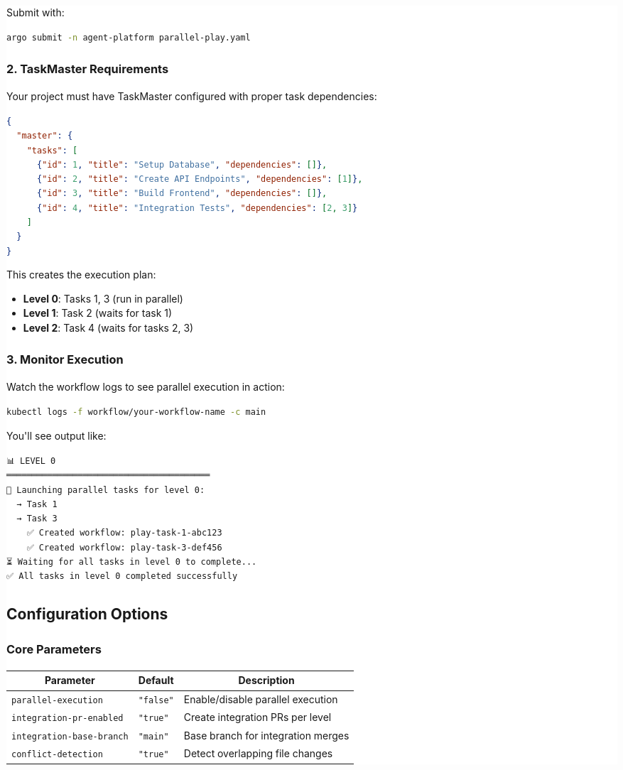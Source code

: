 Submit with:
```bash
argo submit -n agent-platform parallel-play.yaml
```

### 2. TaskMaster Requirements

Your project must have TaskMaster configured with proper task dependencies:

```json
{
  "master": {
    "tasks": [
      {"id": 1, "title": "Setup Database", "dependencies": []},
      {"id": 2, "title": "Create API Endpoints", "dependencies": [1]},
      {"id": 3, "title": "Build Frontend", "dependencies": []},
      {"id": 4, "title": "Integration Tests", "dependencies": [2, 3]}
    ]
  }
}
```

This creates the execution plan:
- **Level 0**: Tasks 1, 3 (run in parallel)
- **Level 1**: Task 2 (waits for task 1)
- **Level 2**: Task 4 (waits for tasks 2, 3)

### 3. Monitor Execution

Watch the workflow logs to see parallel execution in action:

```bash
kubectl logs -f workflow/your-workflow-name -c main
```

You'll see output like:
```
📊 LEVEL 0
════════════════════════════════════════
🚀 Launching parallel tasks for level 0:
  → Task 1
  → Task 3
    ✅ Created workflow: play-task-1-abc123
    ✅ Created workflow: play-task-3-def456
⏳ Waiting for all tasks in level 0 to complete...
✅ All tasks in level 0 completed successfully
```

## Configuration Options

### Core Parameters

| Parameter | Default | Description |
|-----------|---------|-------------|
| `parallel-execution` | `"false"` | Enable/disable parallel execution |
| `integration-pr-enabled` | `"true"` | Create integration PRs per level |
| `integration-base-branch` | `"main"` | Base branch for integration merges |
| `conflict-detection` | `"true"` | Detect overlapping file changes |
